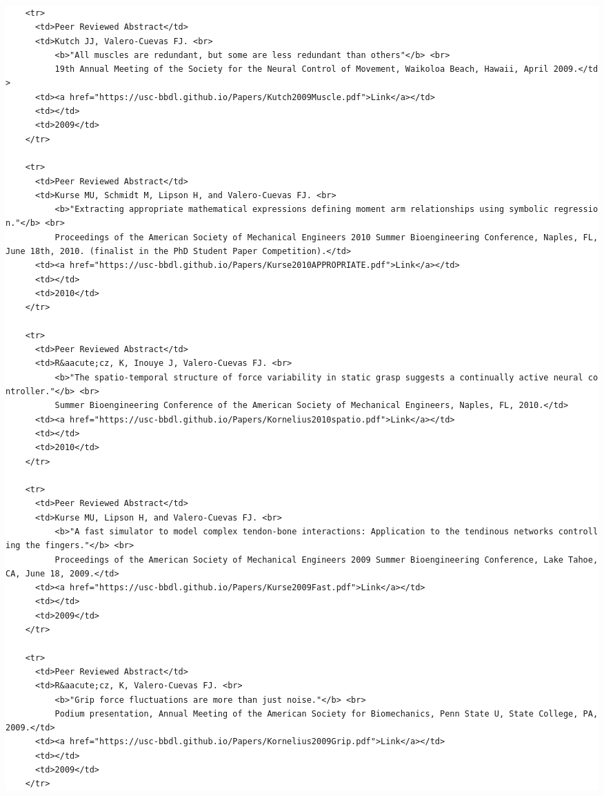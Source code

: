         <tr>
          <td>Peer Reviewed Abstract</td>
          <td>Kutch JJ, Valero-Cuevas FJ. <br>
              <b>"All muscles are redundant, but some are less redundant than others"</b> <br>
              19th Annual Meeting of the Society for the Neural Control of Movement, Waikoloa Beach, Hawaii, April 2009.</td>
          <td><a href="https://usc-bbdl.github.io/Papers/Kutch2009Muscle.pdf">Link</a></td>
          <td></td>
          <td>2009</td>
        </tr>

        <tr>
          <td>Peer Reviewed Abstract</td>
          <td>Kurse MU, Schmidt M, Lipson H, and Valero-Cuevas FJ. <br>
              <b>"Extracting appropriate mathematical expressions defining moment arm relationships using symbolic regression."</b> <br>
              Proceedings of the American Society of Mechanical Engineers 2010 Summer Bioengineering Conference, Naples, FL, June 18th, 2010. (finalist in the PhD Student Paper Competition).</td>
          <td><a href="https://usc-bbdl.github.io/Papers/Kurse2010APPROPRIATE.pdf">Link</a></td>
          <td></td>
          <td>2010</td>
        </tr>

        <tr>
          <td>Peer Reviewed Abstract</td>
          <td>R&aacute;cz, K, Inouye J, Valero-Cuevas FJ. <br>
              <b>"The spatio-temporal structure of force variability in static grasp suggests a continually active neural controller."</b> <br>
              Summer Bioengineering Conference of the American Society of Mechanical Engineers, Naples, FL, 2010.</td>
          <td><a href="https://usc-bbdl.github.io/Papers/Kornelius2010spatio.pdf">Link</a></td>
          <td></td>
          <td>2010</td>
        </tr>

        <tr>
          <td>Peer Reviewed Abstract</td>
          <td>Kurse MU, Lipson H, and Valero-Cuevas FJ. <br>
              <b>"A fast simulator to model complex tendon-bone interactions: Application to the tendinous networks controlling the fingers."</b> <br>
              Proceedings of the American Society of Mechanical Engineers 2009 Summer Bioengineering Conference, Lake Tahoe, CA, June 18, 2009.</td>
          <td><a href="https://usc-bbdl.github.io/Papers/Kurse2009Fast.pdf">Link</a></td>
          <td></td>
          <td>2009</td>
        </tr>

        <tr>
          <td>Peer Reviewed Abstract</td>
          <td>R&aacute;cz, K, Valero-Cuevas FJ. <br>
              <b>"Grip force fluctuations are more than just noise."</b> <br>
              Podium presentation, Annual Meeting of the American Society for Biomechanics, Penn State U, State College, PA, 2009.</td>
          <td><a href="https://usc-bbdl.github.io/Papers/Kornelius2009Grip.pdf">Link</a></td>
          <td></td>
          <td>2009</td>
        </tr>
